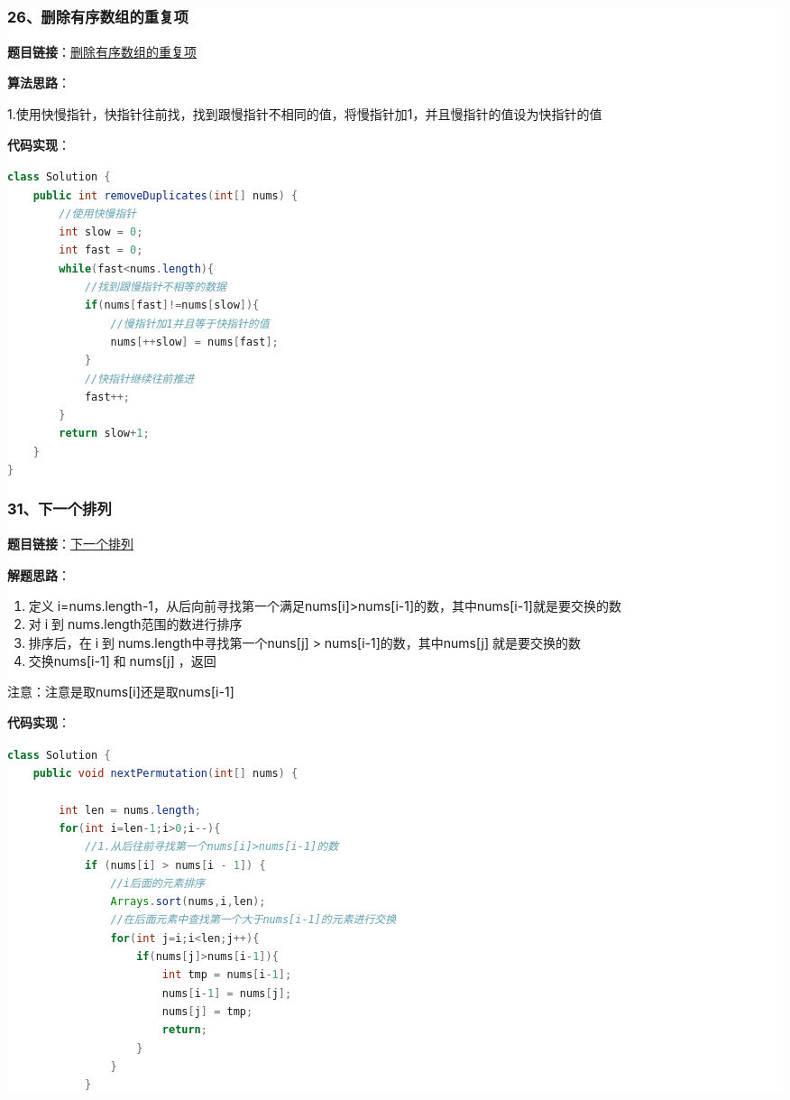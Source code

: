 

### 26、删除有序数组的重复项

**题目链接**：[删除有序数组的重复项](https://leetcode-cn.com/problems/remove-duplicates-from-sorted-array/)

**算法思路**：

1.使用快慢指针，快指针往前找，找到跟慢指针不相同的值，将慢指针加1，并且慢指针的值设为快指针的值

**代码实现**：

```java
class Solution {
    public int removeDuplicates(int[] nums) {
        //使用快慢指针
        int slow = 0;
        int fast = 0;
        while(fast<nums.length){
            //找到跟慢指针不相等的数据
            if(nums[fast]!=nums[slow]){
                //慢指针加1并且等于快指针的值
                nums[++slow] = nums[fast];
            }
            //快指针继续往前推进
            fast++;
        }
        return slow+1;
    }
}
```





### 31、下一个排列

**题目链接**：[下一个排列](https://leetcode-cn.com/problems/next-permutation/)

**解题思路**：

1. 定义 i=nums.length-1，从后向前寻找第一个满足nums[i]>nums[i-1]的数，其中nums[i-1]就是要交换的数
2. 对 i 到 nums.length范围的数进行排序
3. 排序后，在 i 到 nums.length中寻找第一个nuns[j] > nums[i-1]的数，其中nums[j] 就是要交换的数
4. 交换nums[i-1] 和 nums[j] ，返回

注意：注意是取nums[i]还是取nums[i-1]

**代码实现**：

```java
class Solution {
    public void nextPermutation(int[] nums) {

        int len = nums.length;
        for(int i=len-1;i>0;i--){
          	//1.从后往前寻找第一个nums[i]>nums[i-1]的数
            if (nums[i] > nums[i - 1]) {
                //i后面的元素排序
                Arrays.sort(nums,i,len);
                //在后面元素中查找第一个大于nums[i-1]的元素进行交换
                for(int j=i;i<len;j++){
                    if(nums[j]>nums[i-1]){
                        int tmp = nums[i-1];
                        nums[i-1] = nums[j];
                        nums[j] = tmp;
                        return;
                    }
                }
            }
```